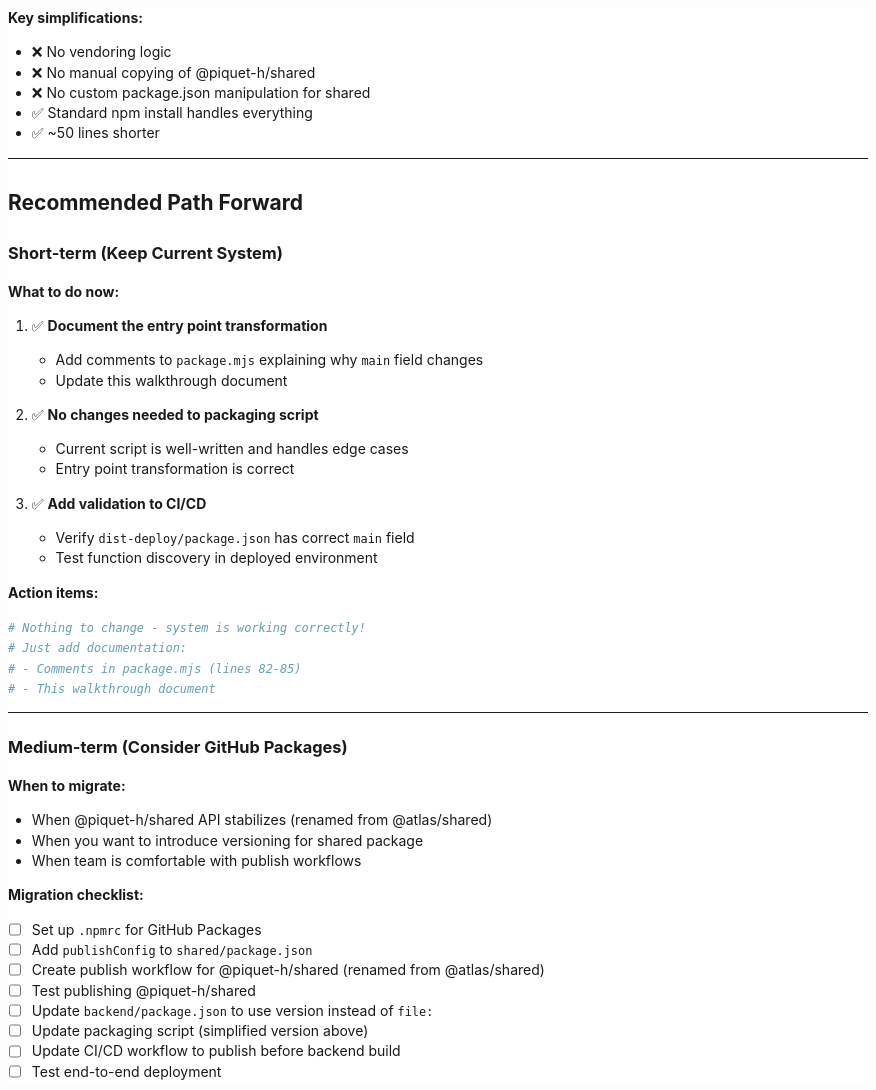 
**Key simplifications:**
- ❌ No vendoring logic
- ❌ No manual copying of @piquet-h/shared
- ❌ No custom package.json manipulation for shared
- ✅ Standard npm install handles everything
- ✅ ~50 lines shorter

---

## Recommended Path Forward

### Short-term (Keep Current System)

**What to do now:**

1. ✅ **Document the entry point transformation**
   - Add comments to `package.mjs` explaining why `main` field changes
   - Update this walkthrough document

2. ✅ **No changes needed to packaging script**
   - Current script is well-written and handles edge cases
   - Entry point transformation is correct

3. ✅ **Add validation to CI/CD**
   - Verify `dist-deploy/package.json` has correct `main` field
   - Test function discovery in deployed environment

**Action items:**
```bash
# Nothing to change - system is working correctly!
# Just add documentation:
# - Comments in package.mjs (lines 82-85)
# - This walkthrough document
```

---

### Medium-term (Consider GitHub Packages)

**When to migrate:**
- When @piquet-h/shared API stabilizes (renamed from @atlas/shared)
- When you want to introduce versioning for shared package
- When team is comfortable with publish workflows

**Migration checklist:**
- [ ] Set up `.npmrc` for GitHub Packages
- [ ] Add `publishConfig` to `shared/package.json`
- [ ] Create publish workflow for @piquet-h/shared (renamed from @atlas/shared)
- [ ] Test publishing @piquet-h/shared
- [ ] Update `backend/package.json` to use version instead of `file:`
- [ ] Update packaging script (simplified version above)
- [ ] Update CI/CD workflow to publish before backend build
- [ ] Test end-to-end deployment
